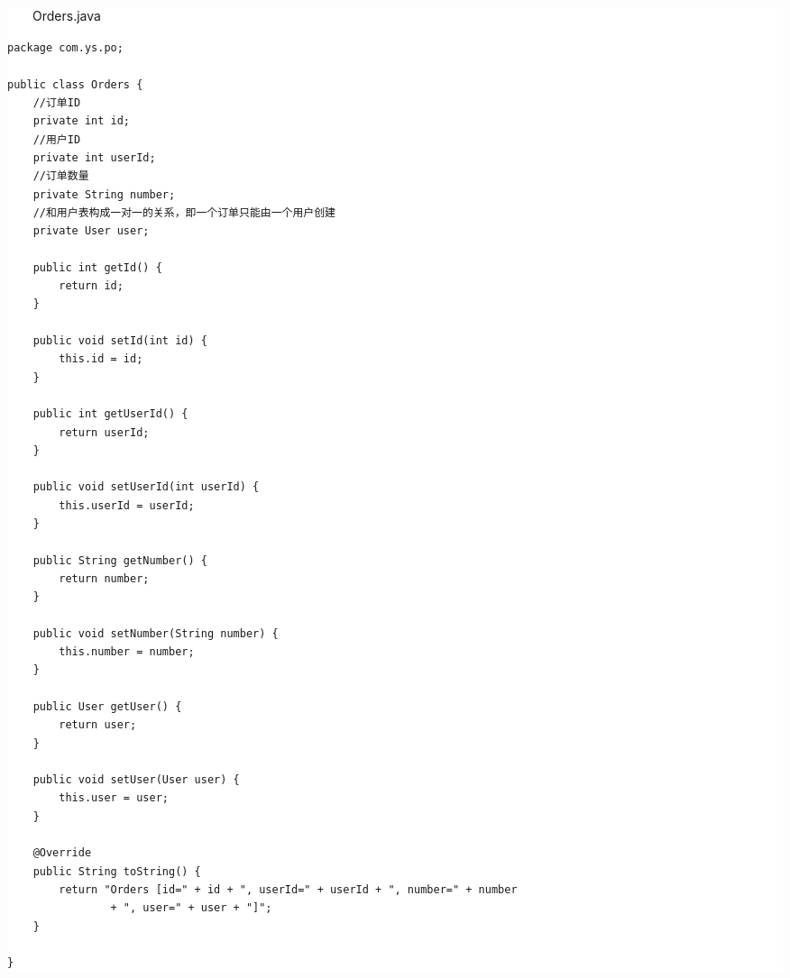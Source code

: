 　　Orders.java

```
package com.ys.po;
 
public class Orders {
    //订单ID
    private int id;
    //用户ID
    private int userId;
    //订单数量
    private String number;
    //和用户表构成一对一的关系，即一个订单只能由一个用户创建
    private User user;
     
    public int getId() {
        return id;
    }
 
    public void setId(int id) {
        this.id = id;
    }
 
    public int getUserId() {
        return userId;
    }
 
    public void setUserId(int userId) {
        this.userId = userId;
    }
 
    public String getNumber() {
        return number;
    }
 
    public void setNumber(String number) {
        this.number = number;
    }
 
    public User getUser() {
        return user;
    }
 
    public void setUser(User user) {
        this.user = user;
    }
 
    @Override
    public String toString() {
        return "Orders [id=" + id + ", userId=" + userId + ", number=" + number
                + ", user=" + user + "]";
    }
 
}
```
